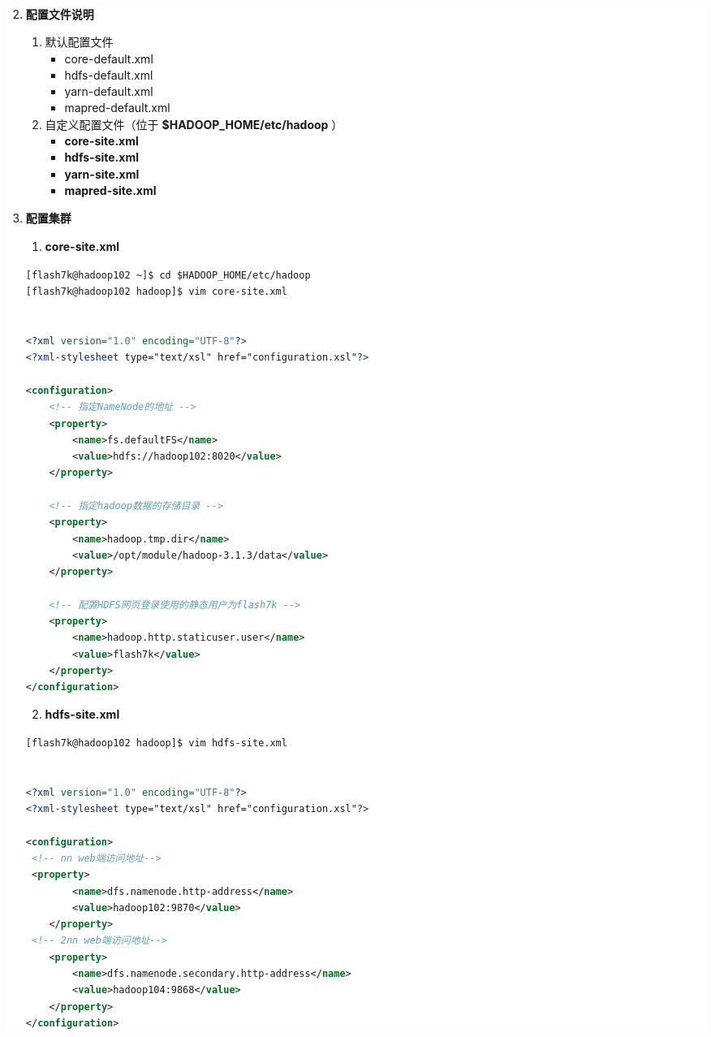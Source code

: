 2. **配置文件说明**

   1. 默认配置文件
      + core-default.xml
      + hdfs-default.xml
      + yarn-default.xml
      + mapred-default.xml
   2. 自定义配置文件（位于 **$HADOOP_HOME/etc/hadoop** ）
      + **core-site.xml**
      + **hdfs-site.xml**
      + **yarn-site.xml**
      + **mapred-site.xml**

3. **配置集群**

   1. **core-site.xml**

   ```xml
   [flash7k@hadoop102 ~]$ cd $HADOOP_HOME/etc/hadoop
   [flash7k@hadoop102 hadoop]$ vim core-site.xml
   
   
   <?xml version="1.0" encoding="UTF-8"?>
   <?xml-stylesheet type="text/xsl" href="configuration.xsl"?>
   
   <configuration>
       <!-- 指定NameNode的地址 -->
       <property>
           <name>fs.defaultFS</name>
           <value>hdfs://hadoop102:8020</value>
       </property>
   
       <!-- 指定hadoop数据的存储目录 -->
       <property>
           <name>hadoop.tmp.dir</name>
           <value>/opt/module/hadoop-3.1.3/data</value>
       </property>
   
       <!-- 配置HDFS网页登录使用的静态用户为flash7k -->
       <property>
           <name>hadoop.http.staticuser.user</name>
           <value>flash7k</value>
       </property>
   </configuration>
   ```

   2. **hdfs-site.xml**

   ```xml
   [flash7k@hadoop102 hadoop]$ vim hdfs-site.xml
   
   
   <?xml version="1.0" encoding="UTF-8"?>
   <?xml-stylesheet type="text/xsl" href="configuration.xsl"?>
   
   <configuration>
   	<!-- nn web端访问地址-->
   	<property>
           <name>dfs.namenode.http-address</name>
           <value>hadoop102:9870</value>
       </property>
   	<!-- 2nn web端访问地址-->
       <property>
           <name>dfs.namenode.secondary.http-address</name>
           <value>hadoop104:9868</value>
       </property>
   </configuration>
   ```